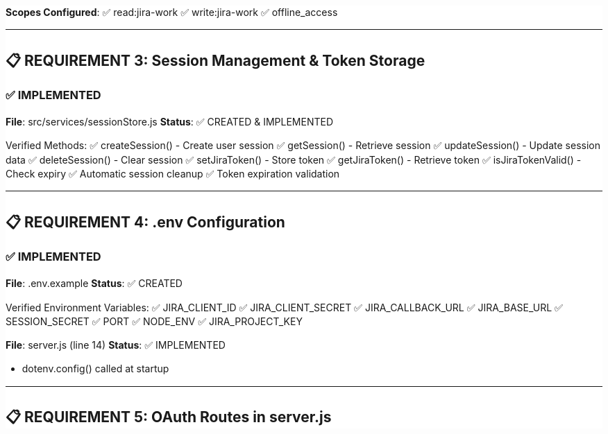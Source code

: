 **Scopes Configured**:
✅ read:jira-work
✅ write:jira-work
✅ offline_access

---

## 📋 REQUIREMENT 3: Session Management & Token Storage

### ✅ IMPLEMENTED

**File**: src/services/sessionStore.js
**Status**: ✅ CREATED & IMPLEMENTED

Verified Methods:
✅ createSession() - Create user session
✅ getSession() - Retrieve session
✅ updateSession() - Update session data
✅ deleteSession() - Clear session
✅ setJiraToken() - Store token
✅ getJiraToken() - Retrieve token
✅ isJiraTokenValid() - Check expiry
✅ Automatic session cleanup
✅ Token expiration validation

---

## 📋 REQUIREMENT 4: .env Configuration

### ✅ IMPLEMENTED

**File**: .env.example
**Status**: ✅ CREATED

Verified Environment Variables:
✅ JIRA_CLIENT_ID
✅ JIRA_CLIENT_SECRET
✅ JIRA_CALLBACK_URL
✅ JIRA_BASE_URL
✅ SESSION_SECRET
✅ PORT
✅ NODE_ENV
✅ JIRA_PROJECT_KEY

**File**: server.js (line 14)
**Status**: ✅ IMPLEMENTED
- dotenv.config() called at startup

---

## 📋 REQUIREMENT 5: OAuth Routes in server.js
